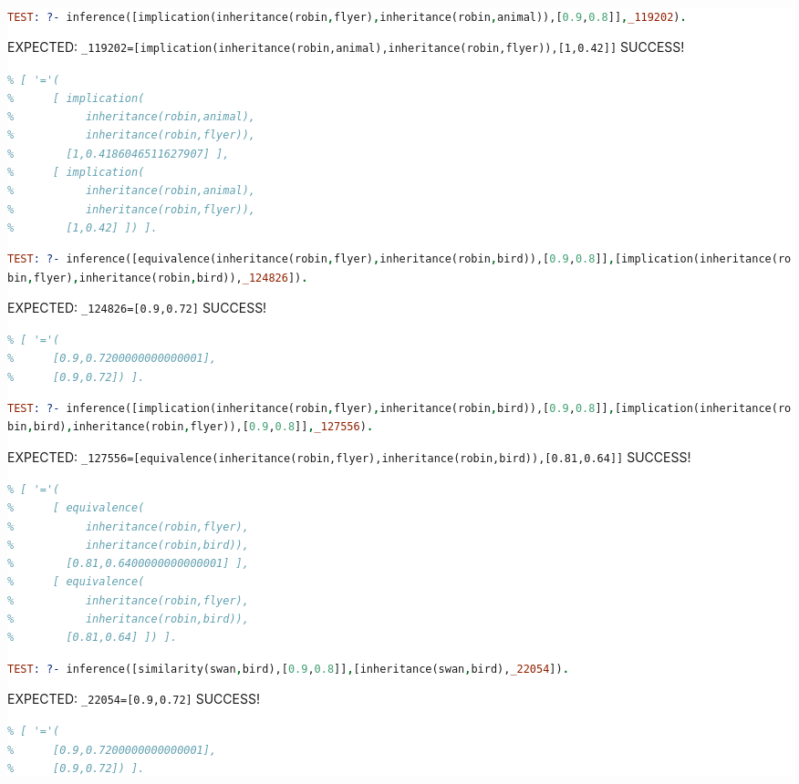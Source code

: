 
```prolog
TEST: ?- inference([implication(inheritance(robin,flyer),inheritance(robin,animal)),[0.9,0.8]],_119202).
```
EXPECTED: `_119202=[implication(inheritance(robin,animal),inheritance(robin,flyer)),[1,0.42]]`
SUCCESS!
```prolog
% [ '='(
%      [ implication(
%           inheritance(robin,animal),
%           inheritance(robin,flyer)),
%        [1,0.4186046511627907] ],
%      [ implication(
%           inheritance(robin,animal),
%           inheritance(robin,flyer)),
%        [1,0.42] ]) ].
```


```prolog
TEST: ?- inference([equivalence(inheritance(robin,flyer),inheritance(robin,bird)),[0.9,0.8]],[implication(inheritance(robin,flyer),inheritance(robin,bird)),_124826]).
```
EXPECTED: `_124826=[0.9,0.72]`
SUCCESS!
```prolog
% [ '='(
%      [0.9,0.7200000000000001],
%      [0.9,0.72]) ].
```


```prolog
TEST: ?- inference([implication(inheritance(robin,flyer),inheritance(robin,bird)),[0.9,0.8]],[implication(inheritance(robin,bird),inheritance(robin,flyer)),[0.9,0.8]],_127556).
```
EXPECTED: `_127556=[equivalence(inheritance(robin,flyer),inheritance(robin,bird)),[0.81,0.64]]`
SUCCESS!
```prolog
% [ '='(
%      [ equivalence(
%           inheritance(robin,flyer),
%           inheritance(robin,bird)),
%        [0.81,0.6400000000000001] ],
%      [ equivalence(
%           inheritance(robin,flyer),
%           inheritance(robin,bird)),
%        [0.81,0.64] ]) ].
```


```prolog
TEST: ?- inference([similarity(swan,bird),[0.9,0.8]],[inheritance(swan,bird),_22054]).
```
EXPECTED: `_22054=[0.9,0.72]`
SUCCESS!
```prolog
% [ '='(
%      [0.9,0.7200000000000001],
%      [0.9,0.72]) ].
```
